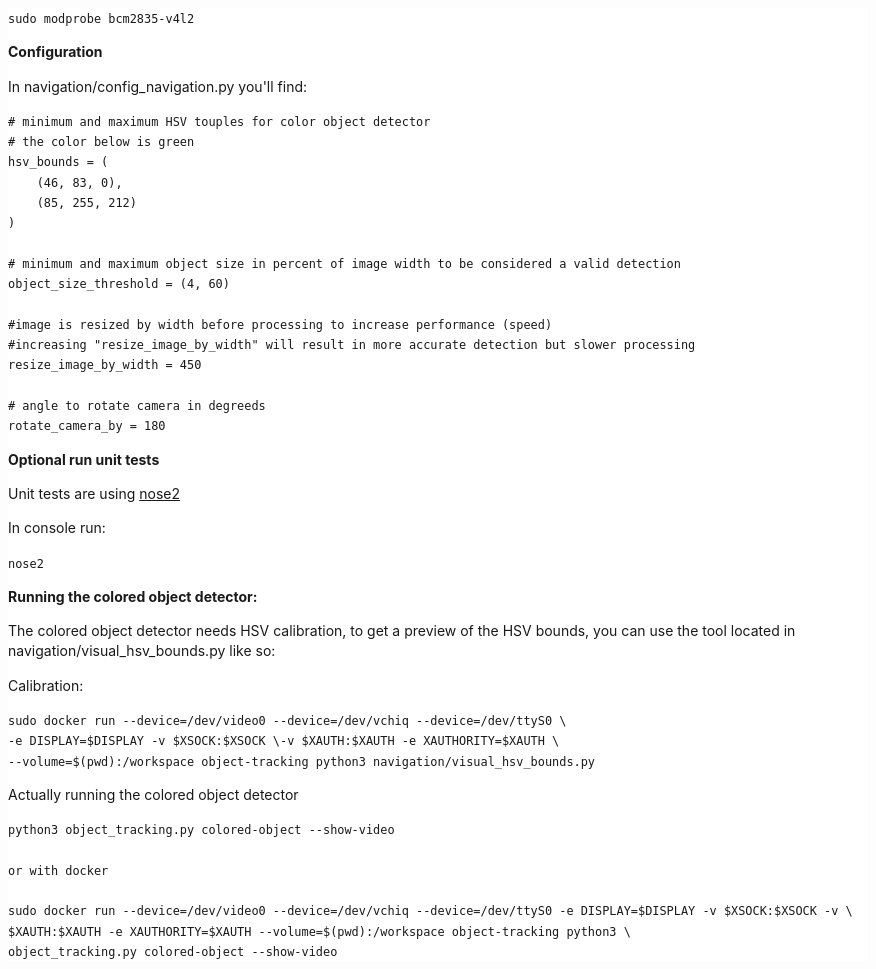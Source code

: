 ````
sudo modprobe bcm2835-v4l2
````

**Configuration**

In navigation/config_navigation.py you'll find:
````
# minimum and maximum HSV touples for color object detector
# the color below is green
hsv_bounds = (
    (46, 83, 0),
    (85, 255, 212)
)

# minimum and maximum object size in percent of image width to be considered a valid detection
object_size_threshold = (4, 60)

#image is resized by width before processing to increase performance (speed)
#increasing "resize_image_by_width" will result in more accurate detection but slower processing
resize_image_by_width = 450

# angle to rotate camera in degreeds
rotate_camera_by = 180
````

**Optional run unit tests**

Unit tests are using [nose2](http://nose2.readthedocs.io/en/latest/index.html)

In console run:
````
nose2
````

**Running the colored object detector:**

The colored object detector needs HSV calibration, to get a preview of the HSV bounds, you can use the tool located 
in navigation/visual_hsv_bounds.py like so:


Calibration:
````
sudo docker run --device=/dev/video0 --device=/dev/vchiq --device=/dev/ttyS0 \
-e DISPLAY=$DISPLAY -v $XSOCK:$XSOCK \-v $XAUTH:$XAUTH -e XAUTHORITY=$XAUTH \
--volume=$(pwd):/workspace object-tracking python3 navigation/visual_hsv_bounds.py 
````


Actually running the colored object detector

````
python3 object_tracking.py colored-object --show-video 

or with docker

sudo docker run --device=/dev/video0 --device=/dev/vchiq --device=/dev/ttyS0 -e DISPLAY=$DISPLAY -v $XSOCK:$XSOCK -v \
$XAUTH:$XAUTH -e XAUTHORITY=$XAUTH --volume=$(pwd):/workspace object-tracking python3 \
object_tracking.py colored-object --show-video
````
